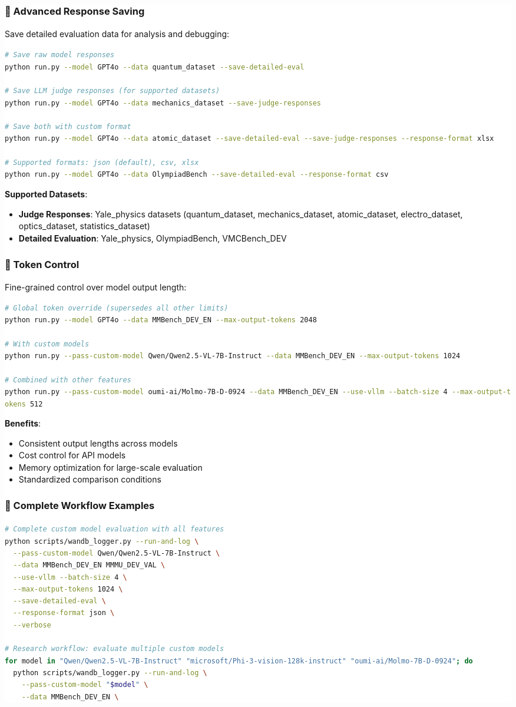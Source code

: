 ### 💾 Advanced Response Saving

Save detailed evaluation data for analysis and debugging:

```bash
# Save raw model responses
python run.py --model GPT4o --data quantum_dataset --save-detailed-eval

# Save LLM judge responses (for supported datasets)
python run.py --model GPT4o --data mechanics_dataset --save-judge-responses

# Save both with custom format
python run.py --model GPT4o --data atomic_dataset --save-detailed-eval --save-judge-responses --response-format xlsx

# Supported formats: json (default), csv, xlsx
python run.py --model GPT4o --data OlympiadBench --save-detailed-eval --response-format csv
```

**Supported Datasets**:
- **Judge Responses**: Yale_physics datasets (quantum_dataset, mechanics_dataset, atomic_dataset, electro_dataset, optics_dataset, statistics_dataset)
- **Detailed Evaluation**: Yale_physics, OlympiadBench, VMCBench_DEV

### 🔧 Token Control

Fine-grained control over model output length:

```bash
# Global token override (supersedes all other limits)
python run.py --model GPT4o --data MMBench_DEV_EN --max-output-tokens 2048

# With custom models
python run.py --pass-custom-model Qwen/Qwen2.5-VL-7B-Instruct --data MMBench_DEV_EN --max-output-tokens 1024

# Combined with other features
python run.py --pass-custom-model oumi-ai/Molmo-7B-D-0924 --data MMBench_DEV_EN --use-vllm --batch-size 4 --max-output-tokens 512
```

**Benefits**:
- Consistent output lengths across models
- Cost control for API models
- Memory optimization for large-scale evaluation
- Standardized comparison conditions

### 🎯 Complete Workflow Examples

```bash
# Complete custom model evaluation with all features
python scripts/wandb_logger.py --run-and-log \
  --pass-custom-model Qwen/Qwen2.5-VL-7B-Instruct \
  --data MMBench_DEV_EN MMMU_DEV_VAL \
  --use-vllm --batch-size 4 \
  --max-output-tokens 1024 \
  --save-detailed-eval \
  --response-format json \
  --verbose

# Research workflow: evaluate multiple custom models
for model in "Qwen/Qwen2.5-VL-7B-Instruct" "microsoft/Phi-3-vision-128k-instruct" "oumi-ai/Molmo-7B-D-0924"; do
  python scripts/wandb_logger.py --run-and-log \
    --pass-custom-model "$model" \
    --data MMBench_DEV_EN \
```